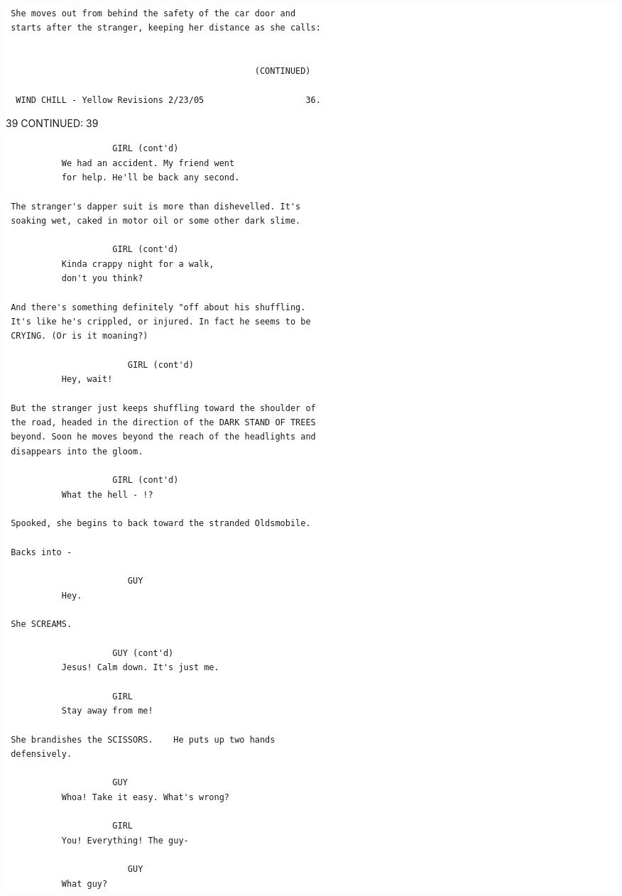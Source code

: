      She moves out from behind the safety of the car door and
     starts after the stranger, keeping her distance as she calls:


                                                     (CONTINUED)

      WIND CHILL - Yellow Revisions 2/23/05                    36.
39    CONTINUED:                                                     39


                         GIRL (cont'd)
               We had an accident. My friend went
               for help. He'll be back any second.

     The stranger's dapper suit is more than dishevelled. It's
     soaking wet, caked in motor oil or some other dark slime.

                         GIRL (cont'd)
               Kinda crappy night for a walk,
               don't you think?

     And there's something definitely "off about his shuffling.
     It's like he's crippled, or injured. In fact he seems to be
     CRYING. (Or is it moaning?)

                            GIRL (cont'd)
               Hey, wait!

     But the stranger just keeps shuffling toward the shoulder of
     the road, headed in the direction of the DARK STAND OF TREES
     beyond. Soon he moves beyond the reach of the headlights and
     disappears into the gloom.

                         GIRL (cont'd)
               What the hell - !?

     Spooked, she begins to back toward the stranded Oldsmobile.

     Backs into -

                            GUY
               Hey.

     She SCREAMS.

                         GUY (cont'd)
               Jesus! Calm down. It's just me.

                         GIRL
               Stay away from me!

     She brandishes the SCISSORS.    He puts up two hands
     defensively.

                         GUY
               Whoa! Take it easy. What's wrong?

                         GIRL
               You! Everything! The guy-

                            GUY
               What guy?
